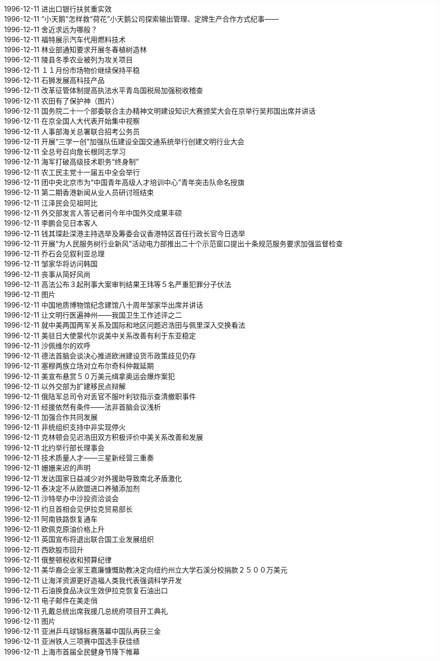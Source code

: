 1996-12-11 进出口银行扶贫重实效  
1996-12-11 “小天鹅”怎样救“荷花”小天鹅公司探索输出管理、定牌生产合作方式纪事——  
1996-12-11 舍近求远为哪般？  
1996-12-11 福特展示汽车代用燃料技术  
1996-12-11 林业部通知要求开展冬春植树造林  
1996-12-11 陵县冬季农业被列为攻关项目  
1996-12-11 １１月份市场物价继续保持平稳  
1996-12-11 石狮发展高科技产品  
1996-12-11 改革征管体制提高执法水平青岛国税局加强税收稽查  
1996-12-11 农田有了保护神（图片）  
1996-12-11 国务院二十一个部委联合主办精神文明建设知识大赛颁奖大会在京举行吴邦国出席并讲话  
1996-12-11 在京全国人大代表开始集中视察  
1996-12-11 人事部海关总署联合招考公务员  
1996-12-11 开展“三学一创”加强队伍建设全国交通系统举行创建文明行业大会  
1996-12-11 全总号召向詹长根同志学习  
1996-12-11 海军打破高级技术职务“终身制”  
1996-12-11 农工民主党十一届五中全会举行  
1996-12-11 团中央北京市为“中国青年高级人才培训中心”青年突击队命名授旗  
1996-12-11 第二期香港新闻从业人员研讨班结束  
1996-12-11 江泽民会见祖阿比  
1996-12-11 外交部发言人答记者问今年中国外交成果丰硕  
1996-12-11 李鹏会见日本客人  
1996-12-11 钱其琛赴深港主持选举及筹委会议香港特区首任行政长官今日选举  
1996-12-11 开展“为人民服务树行业新风”活动电力部推出二十个示范窗口提出十条规范服务要求加强监督检查  
1996-12-11 乔石会见叙利亚总理  
1996-12-11 邹家华将访问韩国  
1996-12-11 丧事从简好风尚  
1996-12-11 高法公布３起刑事大案审判结果王玮等５名严重犯罪分子伏法  
1996-12-11 图片  
1996-12-11 中国地质博物馆纪念建馆八十周年邹家华出席并讲话  
1996-12-11 让文明行医遍神州——我国卫生工作述评之二  
1996-12-11 就中美两国两军关系及国际和地区问题迟浩田与佩里深入交换看法  
1996-12-11 美驻日大使蒙代尔说美中关系改善有利于东亚稳定  
1996-12-11 沙佩维尔的欢呼  
1996-12-11 德法首脑会谈决心推进欧洲建设货币政策歧见仍存  
1996-12-11 塞穆两族立场对立布尔奇科仲裁延期  
1996-12-11 美宣布悬赏５０万美元缉拿奥运会爆炸案犯  
1996-12-11 以外交部为扩建移民点辩解  
1996-12-11 俄陆军总司令对丢官不服叶利钦指示查清撤职事件  
1996-12-11 经援依然有条件——法非首脑会议浅析  
1996-12-11 加强合作共同发展  
1996-12-11 非统组织支持中非实现停火  
1996-12-11 克林顿会见迟浩田双方积极评价中美关系改善和发展  
1996-12-11 北约举行部长理事会  
1996-12-11 技术质量人才——三星新经营三重奏  
1996-12-11 姗姗来迟的声明  
1996-12-11 发达国家日益减少对外援助导致南北矛盾激化  
1996-12-11 泰决定不从欧盟进口养殖添加剂  
1996-12-11 沙特举办中沙投资洽谈会  
1996-12-11 约旦首相会见伊拉克贸易部长  
1996-12-11 阿南铁路恢复通车  
1996-12-11 欧佩克原油价格上升  
1996-12-11 英国宣布将退出联合国工业发展组织  
1996-12-11 西欧股市回升  
1996-12-11 俄整顿税收和预算纪律  
1996-12-11 美华裔企业家王嘉廉慷慨助教决定向纽约州立大学石溪分校捐款２５００万美元  
1996-12-11 让海洋资源更好造福人类我代表强调科学开发  
1996-12-11 石油换食品决议生效伊拉克恢复石油出口  
1996-12-11 电子邮件在美走俏  
1996-12-11 孔戴总统出席我援几总统府项目开工典礼  
1996-12-11 图片  
1996-12-11 亚洲乒乓球锦标赛落幕中国队再获三金  
1996-12-11 亚洲铁人三项赛中国选手获佳绩  
1996-12-11 上海市首届全民健身节降下帷幕  